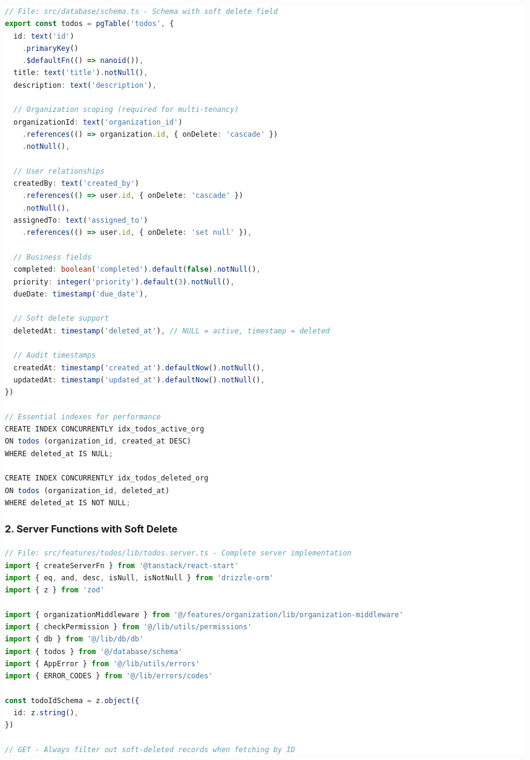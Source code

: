 ```typescript
// File: src/database/schema.ts - Schema with soft delete field
export const todos = pgTable('todos', {
  id: text('id')
    .primaryKey()
    .$defaultFn(() => nanoid()),
  title: text('title').notNull(),
  description: text('description'),
  
  // Organization scoping (required for multi-tenancy)
  organizationId: text('organization_id')
    .references(() => organization.id, { onDelete: 'cascade' })
    .notNull(),
  
  // User relationships
  createdBy: text('created_by')
    .references(() => user.id, { onDelete: 'cascade' })
    .notNull(),
  assignedTo: text('assigned_to')
    .references(() => user.id, { onDelete: 'set null' }),
  
  // Business fields
  completed: boolean('completed').default(false).notNull(),
  priority: integer('priority').default(3).notNull(),
  dueDate: timestamp('due_date'),
  
  // Soft delete support
  deletedAt: timestamp('deleted_at'), // NULL = active, timestamp = deleted
  
  // Audit timestamps
  createdAt: timestamp('created_at').defaultNow().notNull(),
  updatedAt: timestamp('updated_at').defaultNow().notNull(),
})

// Essential indexes for performance
CREATE INDEX CONCURRENTLY idx_todos_active_org 
ON todos (organization_id, created_at DESC) 
WHERE deleted_at IS NULL;

CREATE INDEX CONCURRENTLY idx_todos_deleted_org 
ON todos (organization_id, deleted_at) 
WHERE deleted_at IS NOT NULL;
```

### 2. **Server Functions with Soft Delete**

```typescript
// File: src/features/todos/lib/todos.server.ts - Complete server implementation
import { createServerFn } from '@tanstack/react-start'
import { eq, and, desc, isNull, isNotNull } from 'drizzle-orm'
import { z } from 'zod'

import { organizationMiddleware } from '@/features/organization/lib/organization-middleware'
import { checkPermission } from '@/lib/utils/permissions'
import { db } from '@/lib/db/db'
import { todos } from '@/database/schema'
import { AppError } from '@/lib/utils/errors'
import { ERROR_CODES } from '@/lib/errors/codes'

const todoIdSchema = z.object({
  id: z.string(),
})

// GET - Always filter out soft-deleted records when fetching by ID
```